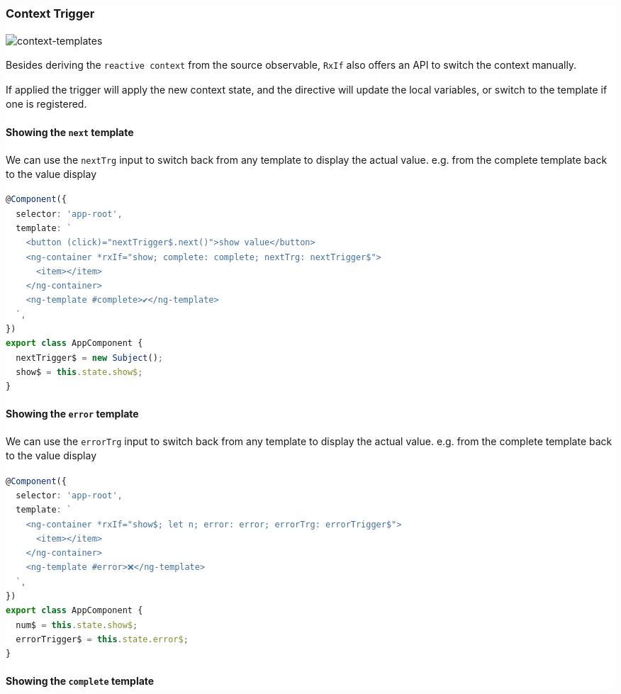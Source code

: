 ### Context Trigger

![context-templates](https://user-images.githubusercontent.com/4904455/195452228-b2c1c6ac-5046-4cd3-a857-564cf039dd02.gif)

Besides deriving the `reactive context` from the source observable, `RxIf` also offers an API to switch the context manually.

If applied the trigger will apply the new context state, and the directive will update the local variables, or switch to the template if one is registered.

#### Showing the `next` template

We can use the `nextTrg` input to switch back from any template to display the actual value.
e.g. from the complete template back to the value display

```typescript
@Component({
  selector: 'app-root',
  template: `
    <button (click)="nextTrigger$.next()">show value</button>
    <ng-container *rxIf="show; complete: complete; nextTrg: nextTrigger$">
      <item></item>
    </ng-container>
    <ng-template #complete>✔</ng-template>
  `,
})
export class AppComponent {
  nextTrigger$ = new Subject();
  show$ = this.state.show$;
}
```

#### Showing the `error` template

We can use the `errorTrg` input to switch back from any template to display the actual value.
e.g. from the complete template back to the value display

```typescript
@Component({
  selector: 'app-root',
  template: `
    <ng-container *rxIf="show$; let n; error: error; errorTrg: errorTrigger$">
      <item></item>
    </ng-container>
    <ng-template #error>❌</ng-template>
  `,
})
export class AppComponent {
  num$ = this.state.show$;
  errorTrigger$ = this.state.error$;
}
```

#### Showing the `complete` template
